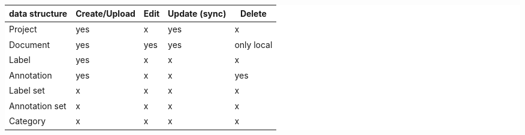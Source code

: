 | data structure | Create/Upload | Edit | Update (sync) | Delete     |
|----------------|---------------|------|---------------|------------|
| Project        | yes           | x    | yes           | x          |
| Document       | yes           | yes  | yes           | only local |
| Label          | yes           | x    | x             | x          |
| Annotation     | yes           | x    | x             | yes        |
| Label set      | x             | x    | x             | x          |
| Annotation set | x             | x    | x             | x          |
| Category       | x             | x    | x             | x          |
